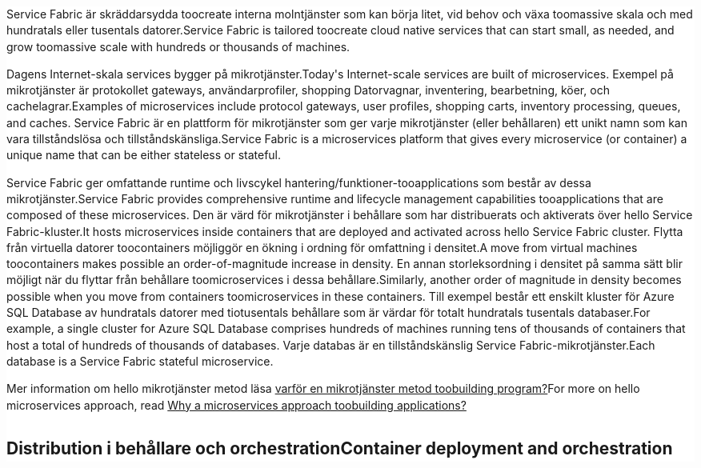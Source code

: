 <span data-ttu-id="e0cfe-115">Service Fabric är skräddarsydda toocreate interna molntjänster som kan börja litet, vid behov och växa toomassive skala och med hundratals eller tusentals datorer.</span><span class="sxs-lookup"><span data-stu-id="e0cfe-115">Service Fabric is tailored toocreate cloud native services that can start small, as needed, and grow toomassive scale with hundreds or thousands of machines.</span></span>

<span data-ttu-id="e0cfe-116">Dagens Internet-skala services bygger på mikrotjänster.</span><span class="sxs-lookup"><span data-stu-id="e0cfe-116">Today's Internet-scale services are built of microservices.</span></span> <span data-ttu-id="e0cfe-117">Exempel på mikrotjänster är protokollet gateways, användarprofiler, shopping Datorvagnar, inventering, bearbetning, köer, och cachelagrar.</span><span class="sxs-lookup"><span data-stu-id="e0cfe-117">Examples of microservices include protocol gateways, user profiles, shopping carts, inventory processing, queues, and caches.</span></span> <span data-ttu-id="e0cfe-118">Service Fabric är en plattform för mikrotjänster som ger varje mikrotjänster (eller behållaren) ett unikt namn som kan vara tillståndslösa och tillståndskänsliga.</span><span class="sxs-lookup"><span data-stu-id="e0cfe-118">Service Fabric is a microservices platform that gives every microservice (or container) a unique name that can be either stateless or stateful.</span></span>

<span data-ttu-id="e0cfe-119">Service Fabric ger omfattande runtime och livscykel hantering/funktioner-tooapplications som består av dessa mikrotjänster.</span><span class="sxs-lookup"><span data-stu-id="e0cfe-119">Service Fabric provides comprehensive runtime and lifecycle management capabilities tooapplications that are composed of these microservices.</span></span> <span data-ttu-id="e0cfe-120">Den är värd för mikrotjänster i behållare som har distribuerats och aktiverats över hello Service Fabric-kluster.</span><span class="sxs-lookup"><span data-stu-id="e0cfe-120">It hosts microservices inside containers that are deployed and activated across hello Service Fabric cluster.</span></span> <span data-ttu-id="e0cfe-121">Flytta från virtuella datorer toocontainers möjliggör en ökning i ordning för omfattning i densitet.</span><span class="sxs-lookup"><span data-stu-id="e0cfe-121">A move from virtual machines toocontainers makes possible an order-of-magnitude increase in density.</span></span> <span data-ttu-id="e0cfe-122">En annan storleksordning i densitet på samma sätt blir möjligt när du flyttar från behållare toomicroservices i dessa behållare.</span><span class="sxs-lookup"><span data-stu-id="e0cfe-122">Similarly, another order of magnitude in density becomes possible when you move from containers toomicroservices in these containers.</span></span> <span data-ttu-id="e0cfe-123">Till exempel består ett enskilt kluster för Azure SQL Database av hundratals datorer med tiotusentals behållare som är värdar för totalt hundratals tusentals databaser.</span><span class="sxs-lookup"><span data-stu-id="e0cfe-123">For example, a single cluster for Azure SQL Database comprises hundreds of machines running tens of thousands of containers that host a total of hundreds of thousands of databases.</span></span> <span data-ttu-id="e0cfe-124">Varje databas är en tillståndskänslig Service Fabric-mikrotjänster.</span><span class="sxs-lookup"><span data-stu-id="e0cfe-124">Each database is a Service Fabric stateful microservice.</span></span> 

<span data-ttu-id="e0cfe-125">Mer information om hello mikrotjänster metod läsa [varför en mikrotjänster metod toobuilding program?](service-fabric-overview-microservices.md)</span><span class="sxs-lookup"><span data-stu-id="e0cfe-125">For more on hello microservices approach, read [Why a microservices approach toobuilding applications?](service-fabric-overview-microservices.md)</span></span>

## <a name="container-deployment-and-orchestration"></a><span data-ttu-id="e0cfe-126">Distribution i behållare och orchestration</span><span class="sxs-lookup"><span data-stu-id="e0cfe-126">Container deployment and orchestration</span></span>